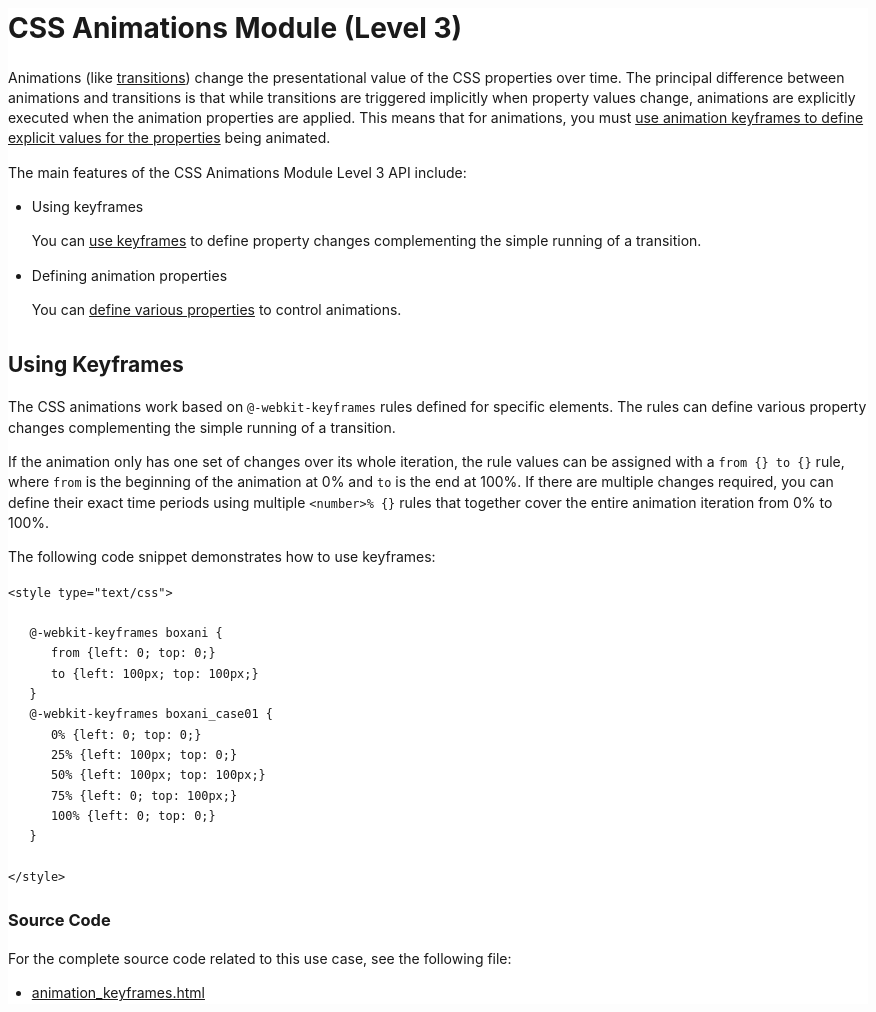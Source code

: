 # CSS Animations Module (Level 3)

Animations (like [transitions](./transition.md)) change the presentational value of the CSS properties over time. The principal difference between animations and transitions is that while transitions are triggered implicitly when property values change, animations are explicitly executed when the animation properties are applied. This means that for animations, you must [use animation keyframes to define explicit values for the properties](#creating-a-logo-animation) being animated.

The main features of the CSS Animations Module Level 3 API include:

- Using keyframes

  You can [use keyframes](#using-keyframes) to define property changes complementing the simple running of a transition.

- Defining animation properties

  You can [define various properties](#defining-animation-properties) to control animations.

## Using Keyframes

The CSS animations work based on `@-webkit-keyframes` rules defined for specific elements. The rules can define various property changes complementing the simple running of a transition.

If the animation only has one set of changes over its whole iteration, the rule values can be assigned with a `from {} to {}` rule, where `from` is the beginning of the animation at 0% and `to` is the end at 100%. If there are multiple changes required, you can define their exact time periods using multiple `<number>% {}` rules that together cover the entire animation iteration from 0% to 100%.

The following code snippet demonstrates how to use keyframes:

```
<style type="text/css">

   @-webkit-keyframes boxani {
      from {left: 0; top: 0;}
      to {left: 100px; top: 100px;}
   }
   @-webkit-keyframes boxani_case01 {
      0% {left: 0; top: 0;}
      25% {left: 100px; top: 0;}
      50% {left: 100px; top: 100px;}
      75% {left: 0; top: 100px;}
      100% {left: 0; top: 0;}
   }

</style>
```

### Source Code

For the complete source code related to this use case, see the following file:

- [animation_keyframes.html](http://download.tizen.org/misc/examples/w3c_html5/dom_forms_and_styles/css_animations_module_level_3)
